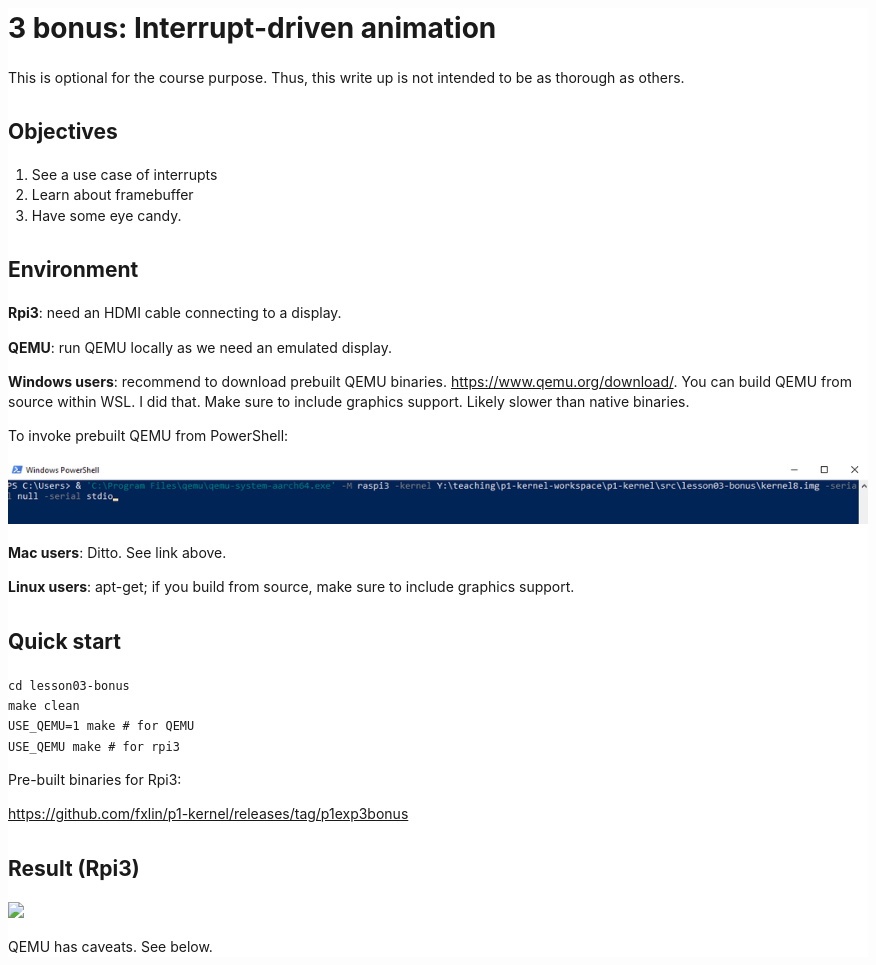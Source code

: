 # 3 bonus: Interrupt-driven animation	

This is optional for the course purpose. Thus, this write up is not intended to be as thorough as others. 

## Objectives 

1. See a use case of interrupts
2. Learn about framebuffer 
3. Have some eye candy. 


## Environment 

**Rpi3**: need an HDMI cable connecting to a display. 

**QEMU**: run QEMU locally as we need an emulated display. 

**Windows users**: recommend to download prebuilt QEMU binaries. https://www.qemu.org/download/. You can build QEMU from source within WSL. I did that. Make sure to include graphics support. Likely slower than native binaries. 

To invoke prebuilt QEMU from PowerShell: 

![image-20210225131456228](image-20210225131456228.png)

**Mac users**: Ditto. See link above. 

**Linux users**: apt-get; if you build from source, make sure to include graphics support. 

## Quick start

```
cd lesson03-bonus
make clean
USE_QEMU=1 make # for QEMU
USE_QEMU make # for rpi3
```

Pre-built binaries for Rpi3:

https://github.com/fxlin/p1-kernel/releases/tag/p1exp3bonus

## Result (Rpi3)

![](rpi3-animation.gif)

QEMU has caveats. See below. 

